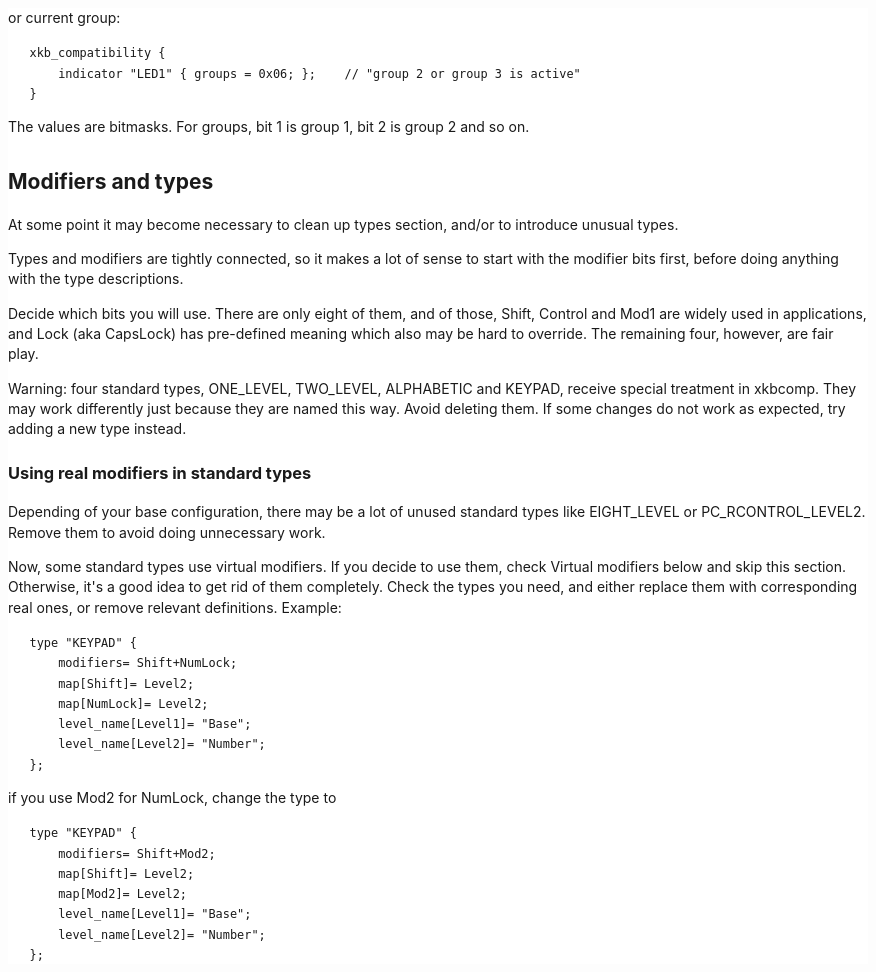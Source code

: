 or current group:

```
   xkb_compatibility {
       indicator "LED1" { groups = 0x06; };    // "group 2 or group 3 is active"
   }

```

The values are bitmasks. For groups, bit 1 is group 1, bit 2 is group 2 and so on.

## Modifiers and types

At some point it may become necessary to clean up types section, and/or to introduce unusual types.

Types and modifiers are tightly connected, so it makes a lot of sense to start with the modifier bits first, before doing anything with the type descriptions.

Decide which bits you will use. There are only eight of them, and of those, Shift, Control and Mod1 are widely used in applications, and Lock (aka CapsLock) has pre-defined meaning which also may be hard to override. The remaining four, however, are fair play.

Warning: four standard types, ONE_LEVEL, TWO_LEVEL, ALPHABETIC and KEYPAD, receive special treatment in xkbcomp. They may work differently just because they are named this way. Avoid deleting them. If some changes do not work as expected, try adding a new type instead.

### Using real modifiers in standard types

Depending of your base configuration, there may be a lot of unused standard types like EIGHT_LEVEL or PC_RCONTROL_LEVEL2\. Remove them to avoid doing unnecessary work.

Now, some standard types use virtual modifiers. If you decide to use them, check Virtual modifiers below and skip this section. Otherwise, it's a good idea to get rid of them completely. Check the types you need, and either replace them with corresponding real ones, or remove relevant definitions. Example:

```
   type "KEYPAD" {
       modifiers= Shift+NumLock;
       map[Shift]= Level2;
       map[NumLock]= Level2;
       level_name[Level1]= "Base";
       level_name[Level2]= "Number";
   };

```

if you use Mod2 for NumLock, change the type to

```
   type "KEYPAD" {
       modifiers= Shift+Mod2;
       map[Shift]= Level2;
       map[Mod2]= Level2;
       level_name[Level1]= "Base";
       level_name[Level2]= "Number";
   };

```
